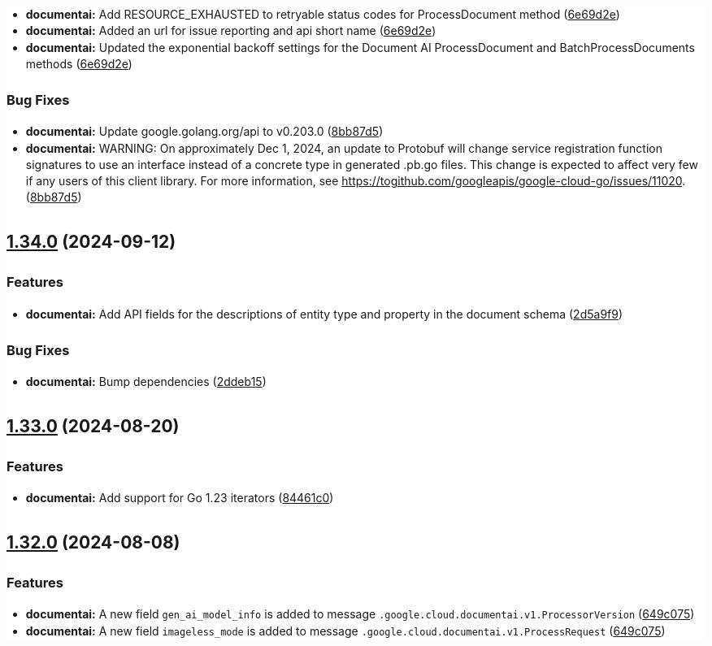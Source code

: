 * **documentai:** Add RESOURCE_EXHAUSTED to retryable status codes for ProcessDocument method ([6e69d2e](https://github.com/googleapis/google-cloud-go/commit/6e69d2e85849002bad227ea5bebcde9199605bef))
* **documentai:** Added an url for issue reporting and api short name ([6e69d2e](https://github.com/googleapis/google-cloud-go/commit/6e69d2e85849002bad227ea5bebcde9199605bef))
* **documentai:** Updated the exponential backoff settings for the Document AI ProcessDocument and BatchProcessDocuments methods ([6e69d2e](https://github.com/googleapis/google-cloud-go/commit/6e69d2e85849002bad227ea5bebcde9199605bef))


### Bug Fixes

* **documentai:** Update google.golang.org/api to v0.203.0 ([8bb87d5](https://github.com/googleapis/google-cloud-go/commit/8bb87d56af1cba736e0fe243979723e747e5e11e))
* **documentai:** WARNING: On approximately Dec 1, 2024, an update to Protobuf will change service registration function signatures to use an interface instead of a concrete type in generated .pb.go files. This change is expected to affect very few if any users of this client library. For more information, see https://togithub.com/googleapis/google-cloud-go/issues/11020. ([8bb87d5](https://github.com/googleapis/google-cloud-go/commit/8bb87d56af1cba736e0fe243979723e747e5e11e))

## [1.34.0](https://github.com/googleapis/google-cloud-go/compare/documentai/v1.33.0...documentai/v1.34.0) (2024-09-12)


### Features

* **documentai:** Add API fields for the descriptions of entity type and property in the document schema ([2d5a9f9](https://github.com/googleapis/google-cloud-go/commit/2d5a9f9ea9a31e341f9a380ae50a650d48c29e99))


### Bug Fixes

* **documentai:** Bump dependencies ([2ddeb15](https://github.com/googleapis/google-cloud-go/commit/2ddeb1544a53188a7592046b98913982f1b0cf04))

## [1.33.0](https://github.com/googleapis/google-cloud-go/compare/documentai/v1.32.0...documentai/v1.33.0) (2024-08-20)


### Features

* **documentai:** Add support for Go 1.23 iterators ([84461c0](https://github.com/googleapis/google-cloud-go/commit/84461c0ba464ec2f951987ba60030e37c8a8fc18))

## [1.32.0](https://github.com/googleapis/google-cloud-go/compare/documentai/v1.31.0...documentai/v1.32.0) (2024-08-08)


### Features

* **documentai:** A new field `gen_ai_model_info` is added to message `.google.cloud.documentai.v1.ProcessorVersion` ([649c075](https://github.com/googleapis/google-cloud-go/commit/649c075d5310e2fac64a0b65ec445e7caef42cb0))
* **documentai:** A new field `imageless_mode` is added to message `.google.cloud.documentai.v1.ProcessRequest` ([649c075](https://github.com/googleapis/google-cloud-go/commit/649c075d5310e2fac64a0b65ec445e7caef42cb0))
